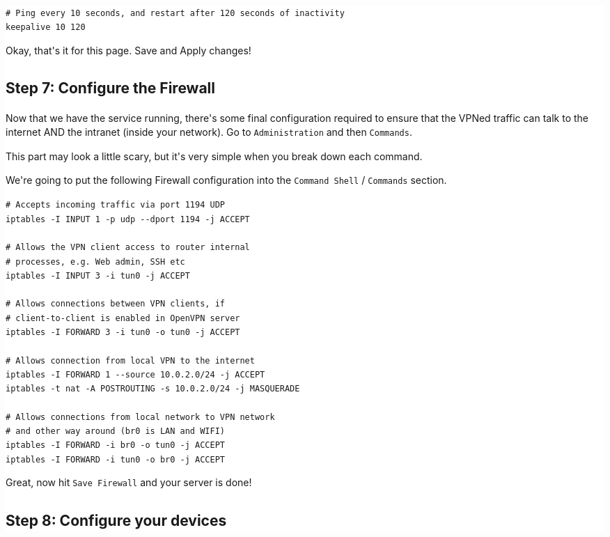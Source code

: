     # Ping every 10 seconds, and restart after 120 seconds of inactivity
    keepalive 10 120

Okay, that's it for this page.  Save and Apply changes!

## Step 7: Configure the Firewall

Now that we have the service running, there's some final configuration required to ensure that the VPNed traffic can talk to the internet AND the intranet (inside your network).  Go to `Administration` and then `Commands`.

This part may look a little scary, but it's very simple when you break down each command.

We're going to put the following Firewall configuration into the `Command Shell` / `Commands` section.

    # Accepts incoming traffic via port 1194 UDP
    iptables -I INPUT 1 -p udp --dport 1194 -j ACCEPT

    # Allows the VPN client access to router internal
    # processes, e.g. Web admin, SSH etc
    iptables -I INPUT 3 -i tun0 -j ACCEPT

    # Allows connections between VPN clients, if
    # client-to-client is enabled in OpenVPN server
    iptables -I FORWARD 3 -i tun0 -o tun0 -j ACCEPT

    # Allows connection from local VPN to the internet
    iptables -I FORWARD 1 --source 10.0.2.0/24 -j ACCEPT
    iptables -t nat -A POSTROUTING -s 10.0.2.0/24 -j MASQUERADE

    # Allows connections from local network to VPN network
    # and other way around (br0 is LAN and WIFI)
    iptables -I FORWARD -i br0 -o tun0 -j ACCEPT
    iptables -I FORWARD -i tun0 -o br0 -j ACCEPT

Great, now hit `Save Firewall` and your server is done!

## Step 8: Configure your devices
